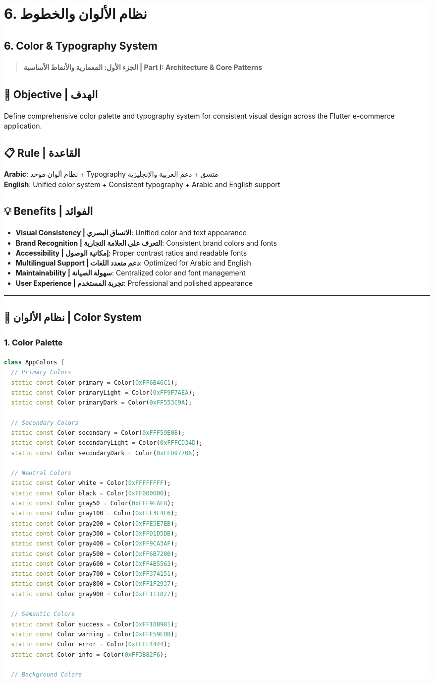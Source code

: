 # 6. نظام الألوان والخطوط
## 6. Color & Typography System

> **الجزء الأول: المعمارية والأنماط الأساسية | Part I: Architecture & Core Patterns**

## 🎯 **Objective | الهدف**
Define comprehensive color palette and typography system for consistent visual design across the Flutter e-commerce application.

## 📋 **Rule | القاعدة**
**Arabic**: نظام ألوان موحد + Typography متسق + دعم العربية والإنجليزية  
**English**: Unified color system + Consistent typography + Arabic and English support

## 💡 **Benefits | الفوائد**
- **Visual Consistency | الاتساق البصري**: Unified color and text appearance
- **Brand Recognition | التعرف على العلامة التجارية**: Consistent brand colors and fonts
- **Accessibility | إمكانية الوصول**: Proper contrast ratios and readable fonts
- **Multilingual Support | دعم متعدد اللغات**: Optimized for Arabic and English
- **Maintainability | سهولة الصيانة**: Centralized color and font management
- **User Experience | تجربة المستخدم**: Professional and polished appearance

---

## 🎨 **نظام الألوان | Color System**

### **1. Color Palette**
```dart
class AppColors {
  // Primary Colors
  static const Color primary = Color(0xFF6B46C1);
  static const Color primaryLight = Color(0xFF9F7AEA);
  static const Color primaryDark = Color(0xFF553C9A);
  
  // Secondary Colors
  static const Color secondary = Color(0xFFF59E0B);
  static const Color secondaryLight = Color(0xFFFCD34D);
  static const Color secondaryDark = Color(0xFFD97706);
  
  // Neutral Colors
  static const Color white = Color(0xFFFFFFFF);
  static const Color black = Color(0xFF000000);
  static const Color gray50 = Color(0xFFF9FAFB);
  static const Color gray100 = Color(0xFFF3F4F6);
  static const Color gray200 = Color(0xFFE5E7EB);
  static const Color gray300 = Color(0xFFD1D5DB);
  static const Color gray400 = Color(0xFF9CA3AF);
  static const Color gray500 = Color(0xFF6B7280);
  static const Color gray600 = Color(0xFF4B5563);
  static const Color gray700 = Color(0xFF374151);
  static const Color gray800 = Color(0xFF1F2937);
  static const Color gray900 = Color(0xFF111827);
  
  // Semantic Colors
  static const Color success = Color(0xFF10B981);
  static const Color warning = Color(0xFFF59E0B);
  static const Color error = Color(0xFFEF4444);
  static const Color info = Color(0xFF3B82F6);
  
  // Background Colors
```